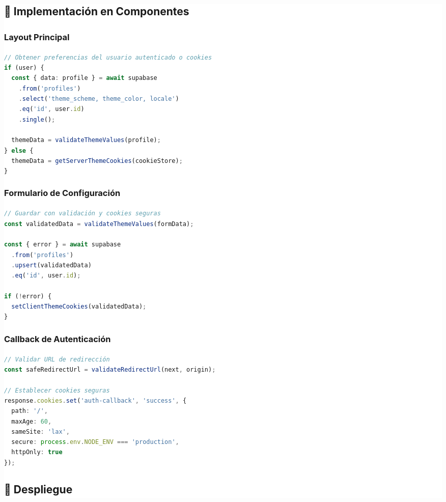 ## 🔧 Implementación en Componentes

### Layout Principal

```typescript
// Obtener preferencias del usuario autenticado o cookies
if (user) {
  const { data: profile } = await supabase
    .from('profiles')
    .select('theme_scheme, theme_color, locale')
    .eq('id', user.id)
    .single();
    
  themeData = validateThemeValues(profile);
} else {
  themeData = getServerThemeCookies(cookieStore);
}
```

### Formulario de Configuración

```typescript
// Guardar con validación y cookies seguras
const validatedData = validateThemeValues(formData);

const { error } = await supabase
  .from('profiles')
  .upsert(validatedData)
  .eq('id', user.id);

if (!error) {
  setClientThemeCookies(validatedData);
}
```

### Callback de Autenticación

```typescript
// Validar URL de redirección
const safeRedirectUrl = validateRedirectUrl(next, origin);

// Establecer cookies seguras
response.cookies.set('auth-callback', 'success', {
  path: '/',
  maxAge: 60,
  sameSite: 'lax',
  secure: process.env.NODE_ENV === 'production',
  httpOnly: true
});
```

## 🚀 Despliegue
